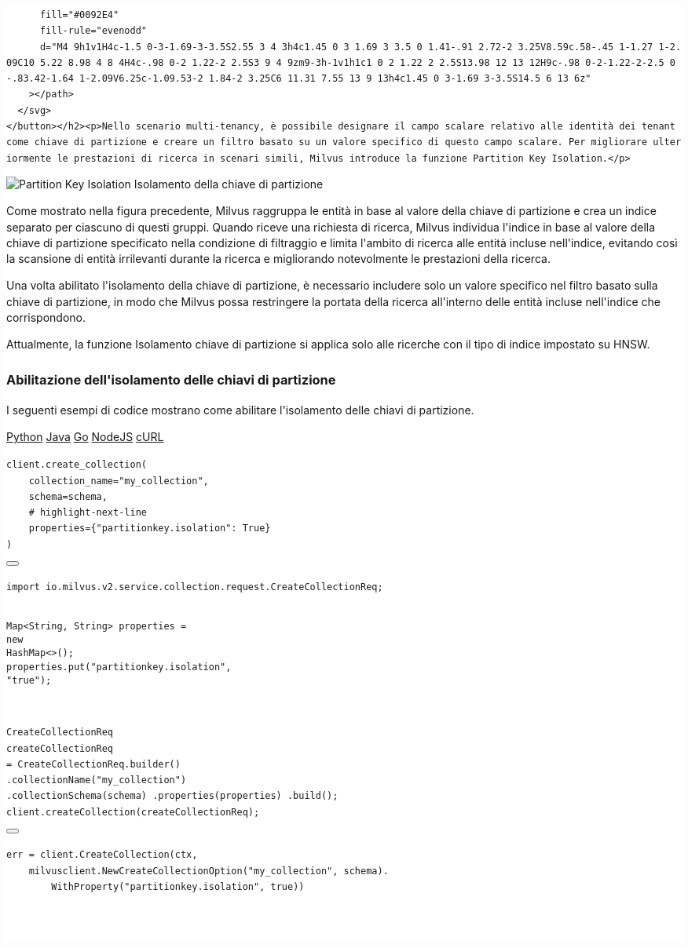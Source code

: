           fill="#0092E4"
          fill-rule="evenodd"
          d="M4 9h1v1H4c-1.5 0-3-1.69-3-3.5S2.55 3 4 3h4c1.45 0 3 1.69 3 3.5 0 1.41-.91 2.72-2 3.25V8.59c.58-.45 1-1.27 1-2.09C10 5.22 8.98 4 8 4H4c-.98 0-2 1.22-2 2.5S3 9 4 9zm9-3h-1v1h1c1 0 2 1.22 2 2.5S13.98 12 13 12H9c-.98 0-2-1.22-2-2.5 0-.83.42-1.64 1-2.09V6.25c-1.09.53-2 1.84-2 3.25C6 11.31 7.55 13 9 13h4c1.45 0 3-1.69 3-3.5S14.5 6 13 6z"
        ></path>
      </svg>
    </button></h2><p>Nello scenario multi-tenancy, è possibile designare il campo scalare relativo alle identità dei tenant come chiave di partizione e creare un filtro basato su un valore specifico di questo campo scalare. Per migliorare ulteriormente le prestazioni di ricerca in scenari simili, Milvus introduce la funzione Partition Key Isolation.</p>
<p>
  
   <span class="img-wrapper"> <img translate="no" src="/docs/v2.5.x/assets/partition-key-isolation.png" alt="Partition Key Isolation" class="doc-image" id="partition-key-isolation" />
   </span> <span class="img-wrapper"> <span>Isolamento della chiave di partizione</span> </span></p>
<p>Come mostrato nella figura precedente, Milvus raggruppa le entità in base al valore della chiave di partizione e crea un indice separato per ciascuno di questi gruppi. Quando riceve una richiesta di ricerca, Milvus individua l'indice in base al valore della chiave di partizione specificato nella condizione di filtraggio e limita l'ambito di ricerca alle entità incluse nell'indice, evitando così la scansione di entità irrilevanti durante la ricerca e migliorando notevolmente le prestazioni della ricerca.</p>
<p>Una volta abilitato l'isolamento della chiave di partizione, è necessario includere solo un valore specifico nel filtro basato sulla chiave di partizione, in modo che Milvus possa restringere la portata della ricerca all'interno delle entità incluse nell'indice che corrispondono.</p>
<div class="alert note">
<p>Attualmente, la funzione Isolamento chiave di partizione si applica solo alle ricerche con il tipo di indice impostato su HNSW.</p>
</div>
<h3 id="Enable-Partition-Key-Isolation" class="common-anchor-header">Abilitazione dell'isolamento delle chiavi di partizione</h3><p>I seguenti esempi di codice mostrano come abilitare l'isolamento delle chiavi di partizione.</p>
<div class="multipleCode">
   <a href="#python">Python</a> <a href="#java">Java</a> <a href="#go">Go</a> <a href="#javascript">NodeJS</a> <a href="#bash">cURL</a></div>
<pre><code translate="no" class="language-python">client.create_collection(
    collection_name=<span class="hljs-string">&quot;my_collection&quot;</span>,
    schema=schema,
    <span class="hljs-comment"># highlight-next-line</span>
    properties={<span class="hljs-string">&quot;partitionkey.isolation&quot;</span>: <span class="hljs-literal">True</span>}
)
<button class="copy-code-btn"></button></code></pre>
<pre><code translate="no" class="language-java"><span class="hljs-keyword">import</span> io.milvus.v2.service.collection.request.CreateCollectionReq;

Map&lt;String, String&gt; properties = <span class="hljs-keyword">new</span> <span class="hljs-title class_">HashMap</span>&lt;&gt;();
properties.put(<span class="hljs-string">&quot;partitionkey.isolation&quot;</span>, <span class="hljs-string">&quot;true&quot;</span>);

<span class="hljs-type">CreateCollectionReq</span> <span class="hljs-variable">createCollectionReq</span> <span class="hljs-operator">=</span> CreateCollectionReq.builder()
        .collectionName(<span class="hljs-string">&quot;my_collection&quot;</span>)
        .collectionSchema(schema)
        .properties(properties)
        .build();
client.createCollection(createCollectionReq);
<button class="copy-code-btn"></button></code></pre>
<pre><code translate="no" class="language-go">err = client.CreateCollection(ctx,
    milvusclient.NewCreateCollectionOption(<span class="hljs-string">&quot;my_collection&quot;</span>, schema).
        WithProperty(<span class="hljs-string">&quot;partitionkey.isolation&quot;</span>, <span class="hljs-literal">true</span>))